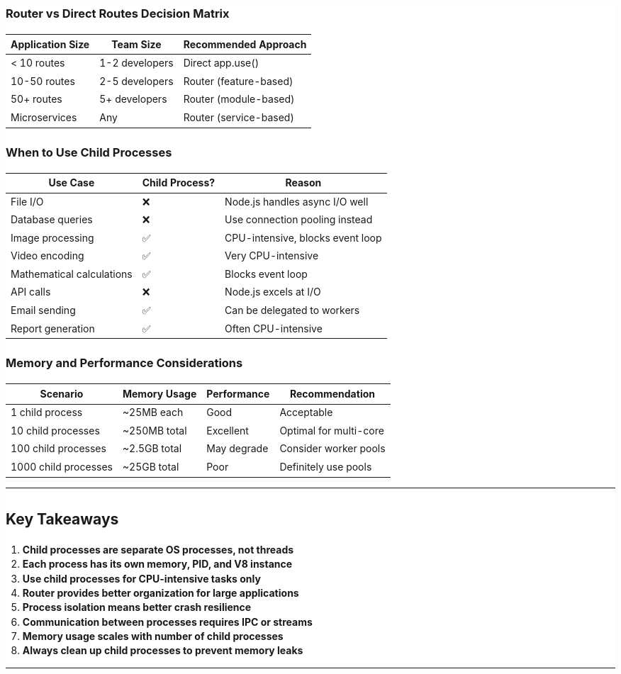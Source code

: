 ### Router vs Direct Routes Decision Matrix

| Application Size | Team Size | Recommended Approach |
|------------------|-----------|---------------------|
| < 10 routes | 1-2 developers | Direct app.use() |
| 10-50 routes | 2-5 developers | Router (feature-based) |
| 50+ routes | 5+ developers | Router (module-based) |
| Microservices | Any | Router (service-based) |

### When to Use Child Processes

| Use Case | Child Process? | Reason |
|----------|---------------|--------|
| File I/O | ❌ | Node.js handles async I/O well |
| Database queries | ❌ | Use connection pooling instead |
| Image processing | ✅ | CPU-intensive, blocks event loop |
| Video encoding | ✅ | Very CPU-intensive |
| Mathematical calculations | ✅ | Blocks event loop |
| API calls | ❌ | Node.js excels at I/O |
| Email sending | ✅ | Can be delegated to workers |
| Report generation | ✅ | Often CPU-intensive |

### Memory and Performance Considerations

| Scenario | Memory Usage | Performance | Recommendation |
|----------|-------------|-------------|----------------|
| 1 child process | ~25MB each | Good | Acceptable |
| 10 child processes | ~250MB total | Excellent | Optimal for multi-core |
| 100 child processes | ~2.5GB total | May degrade | Consider worker pools |
| 1000 child processes | ~25GB total | Poor | Definitely use pools |

---

## Key Takeaways

1. **Child processes are separate OS processes, not threads**
2. **Each process has its own memory, PID, and V8 instance**
3. **Use child processes for CPU-intensive tasks only**
4. **Router provides better organization for large applications**
5. **Process isolation means better crash resilience**
6. **Communication between processes requires IPC or streams**
7. **Memory usage scales with number of child processes**
8. **Always clean up child processes to prevent memory leaks**

---